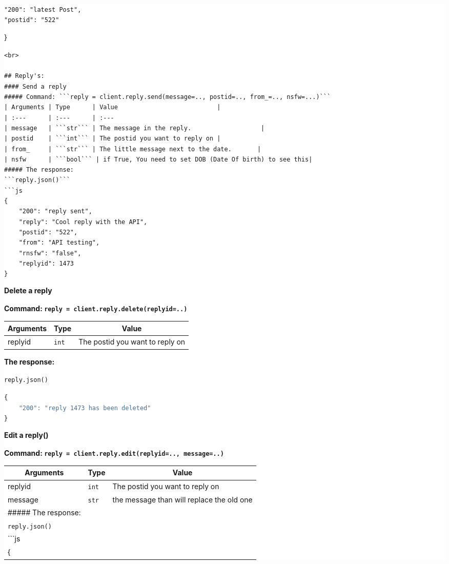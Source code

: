 ```
"200": "latest Post",
"postid": "522"
```

}

````
<br>

## Reply's: 
#### Send a reply
##### Command: ```reply = client.reply.send(message=.., postid=.., from_=.., nsfw=...)```
| Arguments | Type      | Value                           |
| :---      | :---      | :---
| message   | ```str``` | The message in the reply.                   | 
| postid    | ```int``` | The postid you want to reply on |  
| from_     | ```str``` | The little message next to the date.       | 
| nsfw      | ```bool``` | if True, You need to set DOB (Date Of birth) to see this| 
##### The response: 
```reply.json()```
```js
{
    "200": "reply sent",
    "reply": "Cool reply with the API",
    "postid": "522",
    "from": "API testing",
    "rnsfw": "false",
    "replyid": 1473
}
````

**Delete a reply**

**Command: `reply = client.reply.delete(replyid=..)`**

| Arguments | Type  | Value                           |
| --------- | ----- | ------------------------------- |
| replyid   | `int` | The postid you want to reply on |

**The response:**

`reply.json()`

```js
{
    "200": "reply 1473 has been deleted"
}
```

**Edit a reply()**

**Command: `reply = client.reply.edit(replyid=.., message=..)`**

| Arguments           | Type  | Value                                     |
| ------------------- | ----- | ----------------------------------------- |
| replyid             | `int` | The postid you want to reply on           |
| message             | `str` | the message than will replace the old one |
| ##### The response: |       |                                           |
| `reply.json()`      |       |                                           |
| \`\`\`js            |       |                                           |
| {                   |       |                                           |
